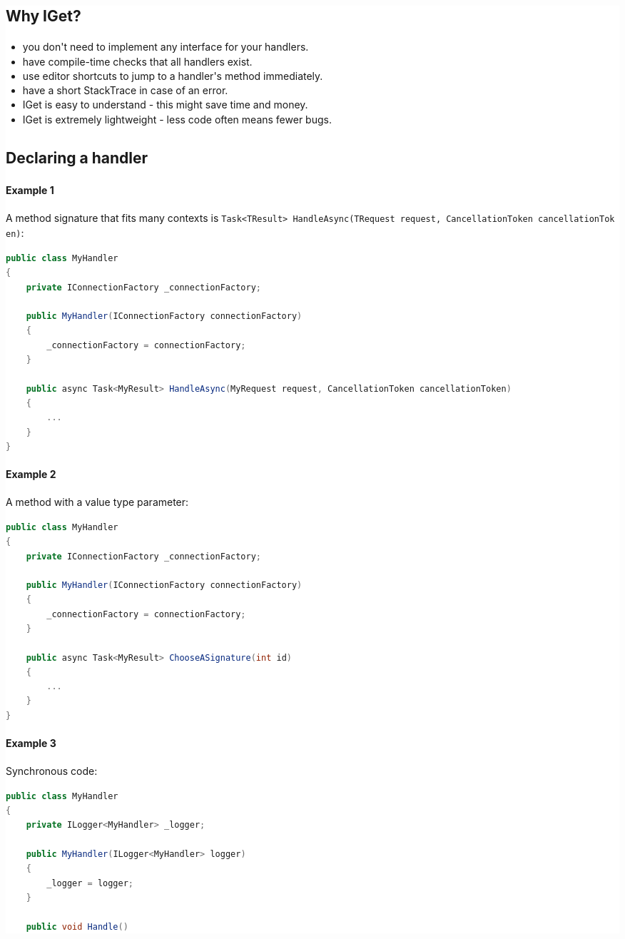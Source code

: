 
## Why IGet?

- you don't need to implement any interface for your handlers.
- have compile-time checks that all handlers exist.
- use editor shortcuts to jump to a handler's method immediately.
- have a short StackTrace in case of an error.
- IGet is easy to understand - this might save time and money.
- IGet is extremely lightweight - less code often means fewer bugs.


## Declaring a handler

#### Example 1
A method signature that fits many contexts is `Task<TResult> HandleAsync(TRequest request, CancellationToken cancellationToken)`:
```csharp
public class MyHandler
{
    private IConnectionFactory _connectionFactory;

    public MyHandler(IConnectionFactory connectionFactory)
    {
        _connectionFactory = connectionFactory;
    }

    public async Task<MyResult> HandleAsync(MyRequest request, CancellationToken cancellationToken)
    {
        ...
    }
}
```

#### Example 2
A method with a value type parameter:
```csharp
public class MyHandler
{
    private IConnectionFactory _connectionFactory;

    public MyHandler(IConnectionFactory connectionFactory)
    {
        _connectionFactory = connectionFactory;
    }

    public async Task<MyResult> ChooseASignature(int id)
    {
        ...
    }
}
```
#### Example 3
Synchronous code:
```csharp
public class MyHandler
{
    private ILogger<MyHandler> _logger;

    public MyHandler(ILogger<MyHandler> logger)
    {
        _logger = logger;
    }

    public void Handle()
```